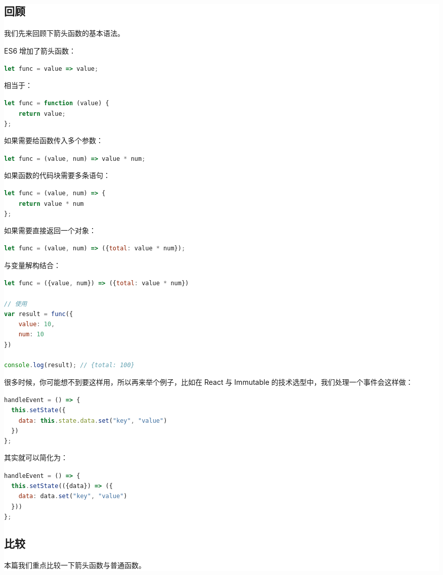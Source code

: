 ## 回顾
我们先来回顾下箭头函数的基本语法。

ES6 增加了箭头函数：
```js
let func = value => value;
```
相当于：
```js
let func = function (value) {
    return value;
};
```
如果需要给函数传入多个参数：
```js
let func = (value, num) => value * num;
```
如果函数的代码块需要多条语句：
```js
let func = (value, num) => {
    return value * num
};
```
如果需要直接返回一个对象：
```js
let func = (value, num) => ({total: value * num});
```
与变量解构结合：
```js
let func = ({value, num}) => ({total: value * num})

// 使用
var result = func({
    value: 10,
    num: 10
})

console.log(result); // {total: 100}
```
很多时候，你可能想不到要这样用，所以再来举个例子，比如在 React 与 Immutable 的技术选型中，我们处理一个事件会这样做：
```js
handleEvent = () => {
  this.setState({
    data: this.state.data.set("key", "value")
  })
};
```
其实就可以简化为：
```js
handleEvent = () => {
  this.setState(({data}) => ({
    data: data.set("key", "value")
  }))
};
```
## 比较
本篇我们重点比较一下箭头函数与普通函数。
